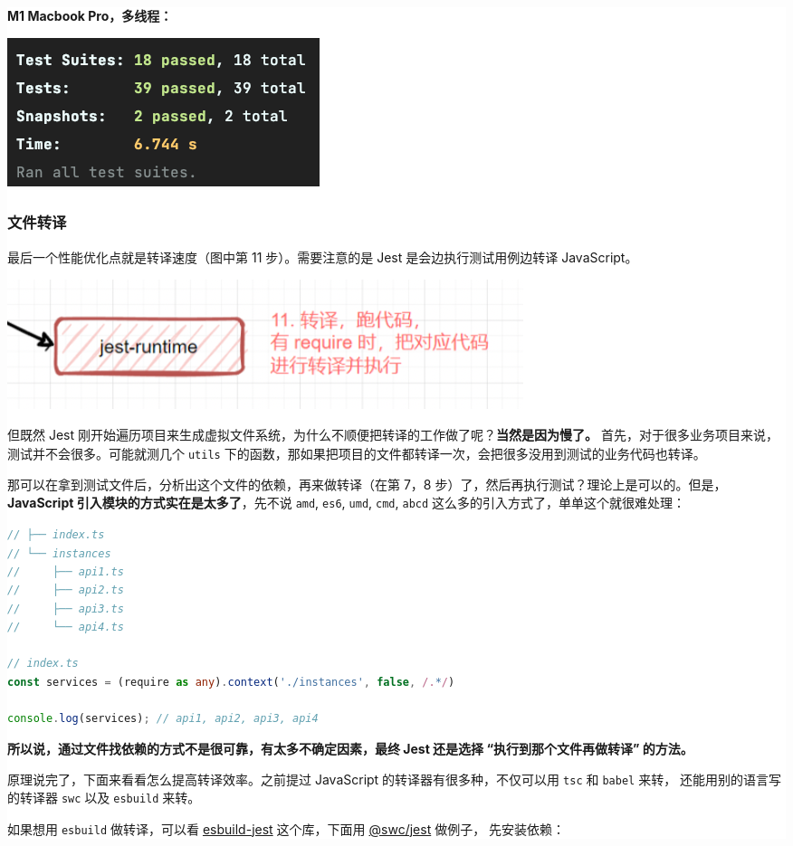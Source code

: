 **M1 Macbook Pro，多线程：**

![默认 maxWorkers](./images/performance/multiple-workers.png)

### 文件转译

最后一个性能优化点就是转译速度（图中第 11 步）。需要注意的是 Jest 是会边执行测试用例边转译 JavaScript。

![](./images/performance/transpile.png)

但既然 Jest 刚开始遍历项目来生成虚拟文件系统，为什么不顺便把转译的工作做了呢？**当然是因为慢了。**
首先，对于很多业务项目来说，测试并不会很多。可能就测几个 `utils` 下的函数，那如果把项目的文件都转译一次，会把很多没用到测试的业务代码也转译。

那可以在拿到测试文件后，分析出这个文件的依赖，再来做转译（在第 7，8 步）了，然后再执行测试？理论上是可以的。但是，
**JavaScript 引入模块的方式实在是太多了**，先不说 `amd`, `es6`, `umd`, `cmd`, `abcd` 这么多的引入方式了，单单这个就很难处理：

```ts
// ├── index.ts
// └── instances
//     ├── api1.ts
//     ├── api2.ts
//     ├── api3.ts
//     └── api4.ts

// index.ts
const services = (require as any).context('./instances', false, /.*/)

console.log(services); // api1, api2, api3, api4
```

**所以说，通过文件找依赖的方式不是很可靠，有太多不确定因素，最终 Jest 还是选择 “执行到那个文件再做转译” 的方法。**

原理说完了，下面来看看怎么提高转译效率。之前提过 JavaScript 的转译器有很多种，不仅可以用 `tsc` 和 `babel` 来转，
还能用别的语言写的转译器 `swc` 以及 `esbuild` 来转。

如果想用 `esbuild` 做转译，可以看 [esbuild-jest](https://github.com/aelbore/esbuild-jest) 这个库，下面用 [@swc/jest](https://swc.rs/docs/usage/jest) 做例子，
先安装依赖：
